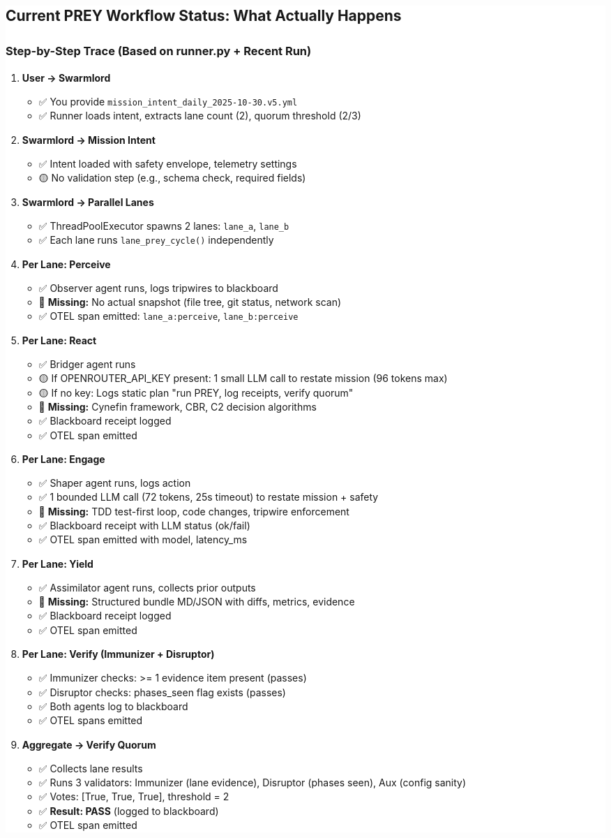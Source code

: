 
## Current PREY Workflow Status: What Actually Happens

### Step-by-Step Trace (Based on runner.py + Recent Run)

1. **User → Swarmlord**  
   - ✅ You provide `mission_intent_daily_2025-10-30.v5.yml`
   - ✅ Runner loads intent, extracts lane count (2), quorum threshold (2/3)
   
2. **Swarmlord → Mission Intent**  
   - ✅ Intent loaded with safety envelope, telemetry settings
   - 🟡 No validation step (e.g., schema check, required fields)
   
3. **Swarmlord → Parallel Lanes**  
   - ✅ ThreadPoolExecutor spawns 2 lanes: `lane_a`, `lane_b`
   - ✅ Each lane runs `lane_prey_cycle()` independently
   
4. **Per Lane: Perceive**  
   - ✅ Observer agent runs, logs tripwires to blackboard
   - 🔴 **Missing:** No actual snapshot (file tree, git status, network scan)
   - ✅ OTEL span emitted: `lane_a:perceive`, `lane_b:perceive`
   
5. **Per Lane: React**  
   - ✅ Bridger agent runs
   - 🟡 If OPENROUTER_API_KEY present: 1 small LLM call to restate mission (96 tokens max)
   - 🟡 If no key: Logs static plan "run PREY, log receipts, verify quorum"
   - 🔴 **Missing:** Cynefin framework, CBR, C2 decision algorithms
   - ✅ Blackboard receipt logged
   - ✅ OTEL span emitted
   
6. **Per Lane: Engage**  
   - ✅ Shaper agent runs, logs action
   - ✅ 1 bounded LLM call (72 tokens, 25s timeout) to restate mission + safety
   - 🔴 **Missing:** TDD test-first loop, code changes, tripwire enforcement
   - ✅ Blackboard receipt with LLM status (ok/fail)
   - ✅ OTEL span emitted with model, latency_ms
   
7. **Per Lane: Yield**  
   - ✅ Assimilator agent runs, collects prior outputs
   - 🔴 **Missing:** Structured bundle MD/JSON with diffs, metrics, evidence
   - ✅ Blackboard receipt logged
   - ✅ OTEL span emitted
   
8. **Per Lane: Verify (Immunizer + Disruptor)**  
   - ✅ Immunizer checks: >= 1 evidence item present (passes)
   - ✅ Disruptor checks: phases_seen flag exists (passes)
   - ✅ Both agents log to blackboard
   - ✅ OTEL spans emitted
   
9. **Aggregate → Verify Quorum**  
   - ✅ Collects lane results
   - ✅ Runs 3 validators: Immunizer (lane evidence), Disruptor (phases seen), Aux (config sanity)
   - ✅ Votes: [True, True, True], threshold = 2
   - ✅ **Result: PASS** (logged to blackboard)
   - ✅ OTEL span emitted
   
